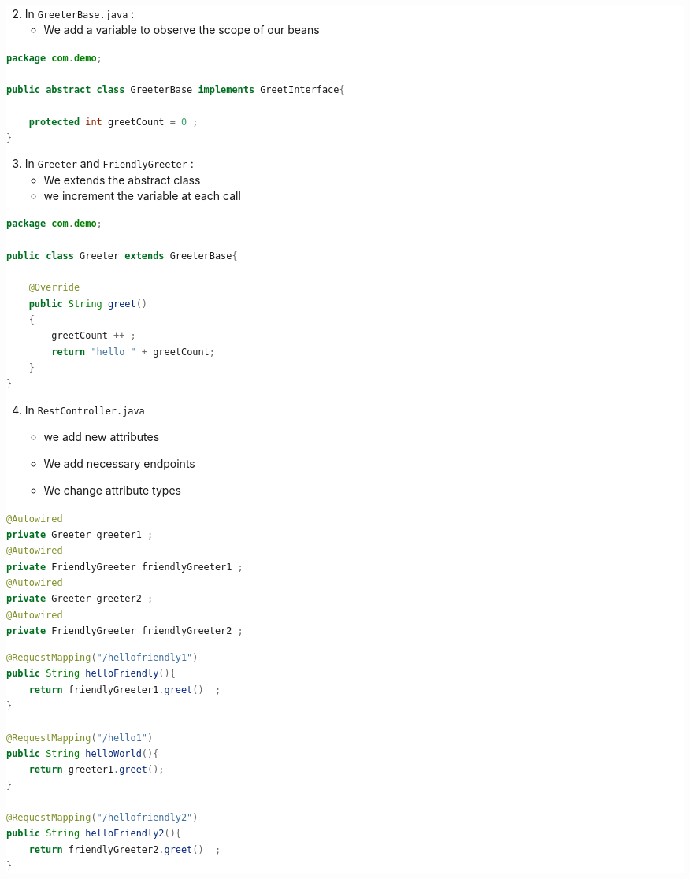 

2. In `GreeterBase.java` :
   - We add a variable to observe the scope of our beans 

```java
package com.demo;

public abstract class GreeterBase implements GreetInterface{

    protected int greetCount = 0 ;
}
```



3. In `Greeter` and `FriendlyGreeter` :
   - We extends the abstract class
   - we increment the variable at each call

```java
package com.demo;

public class Greeter extends GreeterBase{

    @Override
    public String greet()
    {
        greetCount ++ ;
        return "hello " + greetCount;
    }
}
```



4. In `RestController.java` 

   - we add new attributes

   - We add necessary endpoints 
   - We change attribute types 



```java
@Autowired
private Greeter greeter1 ;
@Autowired
private FriendlyGreeter friendlyGreeter1 ;
@Autowired
private Greeter greeter2 ;
@Autowired
private FriendlyGreeter friendlyGreeter2 ;
```



```java
@RequestMapping("/hellofriendly1")
public String helloFriendly(){
    return friendlyGreeter1.greet()  ;
}

@RequestMapping("/hello1")
public String helloWorld(){
    return greeter1.greet();
}

@RequestMapping("/hellofriendly2")
public String helloFriendly2(){
    return friendlyGreeter2.greet()  ;
}
```